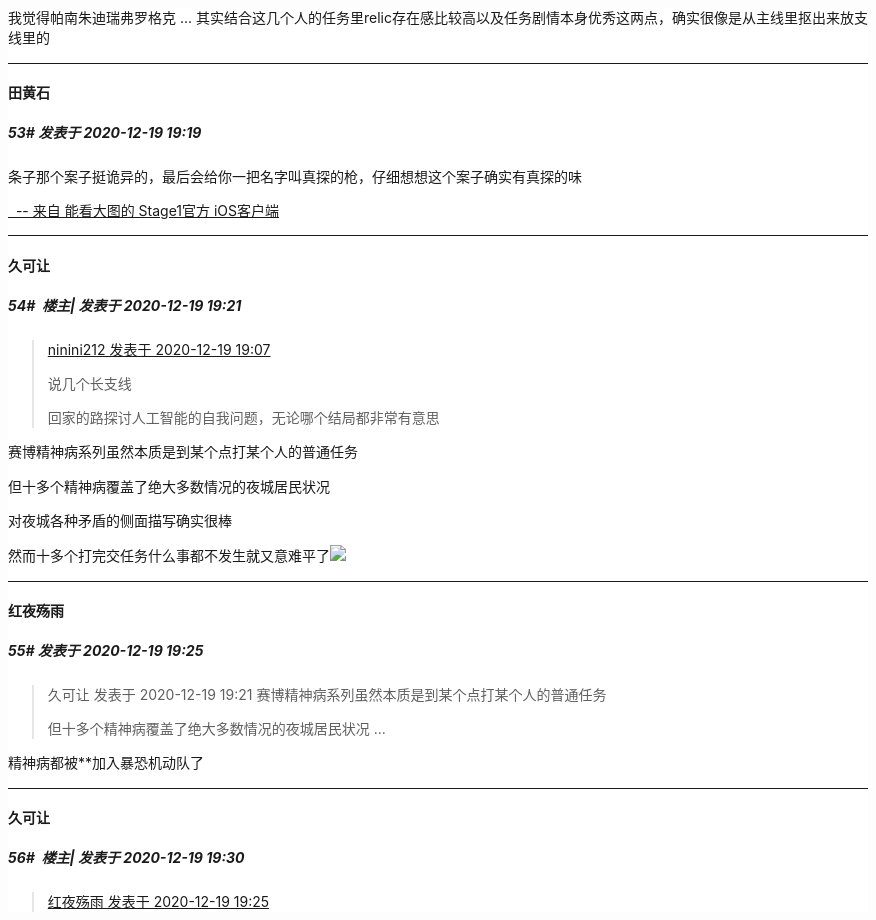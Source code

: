 
我觉得帕南朱迪瑞弗罗格克 ...</blockquote>
其实结合这几个人的任务里relic存在感比较高以及任务剧情本身优秀这两点，确实很像是从主线里抠出来放支线里的


-----

####  田黄石  
##### 53#       发表于 2020-12-19 19:19


条子那个案子挺诡异的，最后会给你一把名字叫真探的枪，仔细想想这个案子确实有真探的味

[  -- 来自 能看大图的 Stage1官方 iOS客户端](https://itunes.apple.com/fi/app/saraba1st/id1221237470?mt=8)


-----

####  久可让  
##### 54#         楼主| 发表于 2020-12-19 19:21


<blockquote><a href="httphttps://bbs.saraba1st.com/2b/forum.php?mod=redirect&amp;goto=findpost&amp;pid=49775158&amp;ptid=1978488" target="_blank">ninini212 发表于 2020-12-19 19:07</a>

说几个长支线


回家的路探讨人工智能的自我问题，无论哪个结局都非常有意思</blockquote>
赛博精神病系列虽然本质是到某个点打某个人的普通任务 

但十多个精神病覆盖了绝大多数情况的夜城居民状况 

对夜城各种矛盾的侧面描写确实很棒

然而十多个打完交任务什么事都不发生就又意难平了<img src="https://static.saraba1st.com/image/smiley/face2017/002.png" referrerpolicy="no-referrer">


-----

####  红夜殇雨  
##### 55#       发表于 2020-12-19 19:25


<blockquote>久可让 发表于 2020-12-19 19:21
赛博精神病系列虽然本质是到某个点打某个人的普通任务 

但十多个精神病覆盖了绝大多数情况的夜城居民状况 ...</blockquote>
精神病都被**加入暴恐机动队了


-----

####  久可让  
##### 56#         楼主| 发表于 2020-12-19 19:30


<blockquote><a href="httphttps://bbs.saraba1st.com/2b/forum.php?mod=redirect&amp;goto=findpost&amp;pid=49775458&amp;ptid=1978488" target="_blank">红夜殇雨 发表于 2020-12-19 19:25</a>
